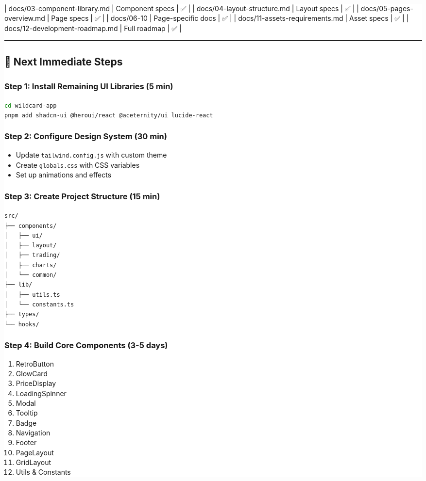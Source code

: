| docs/03-component-library.md | Component specs | ✅ |
| docs/04-layout-structure.md | Layout specs | ✅ |
| docs/05-pages-overview.md | Page specs | ✅ |
| docs/06-10 | Page-specific docs | ✅ |
| docs/11-assets-requirements.md | Asset specs | ✅ |
| docs/12-development-roadmap.md | Full roadmap | ✅ |

---

## 🚀 Next Immediate Steps

### Step 1: Install Remaining UI Libraries (5 min)
```bash
cd wildcard-app
pnpm add shadcn-ui @heroui/react @aceternity/ui lucide-react
```

### Step 2: Configure Design System (30 min)
- Update `tailwind.config.js` with custom theme
- Create `globals.css` with CSS variables
- Set up animations and effects

### Step 3: Create Project Structure (15 min)
```
src/
├── components/
│   ├── ui/
│   ├── layout/
│   ├── trading/
│   ├── charts/
│   └── common/
├── lib/
│   ├── utils.ts
│   └── constants.ts
├── types/
└── hooks/
```

### Step 4: Build Core Components (3-5 days)
1. RetroButton
2. GlowCard
3. PriceDisplay
4. LoadingSpinner
5. Modal
6. Tooltip
7. Badge
8. Navigation
9. Footer
10. PageLayout
11. GridLayout
12. Utils & Constants
